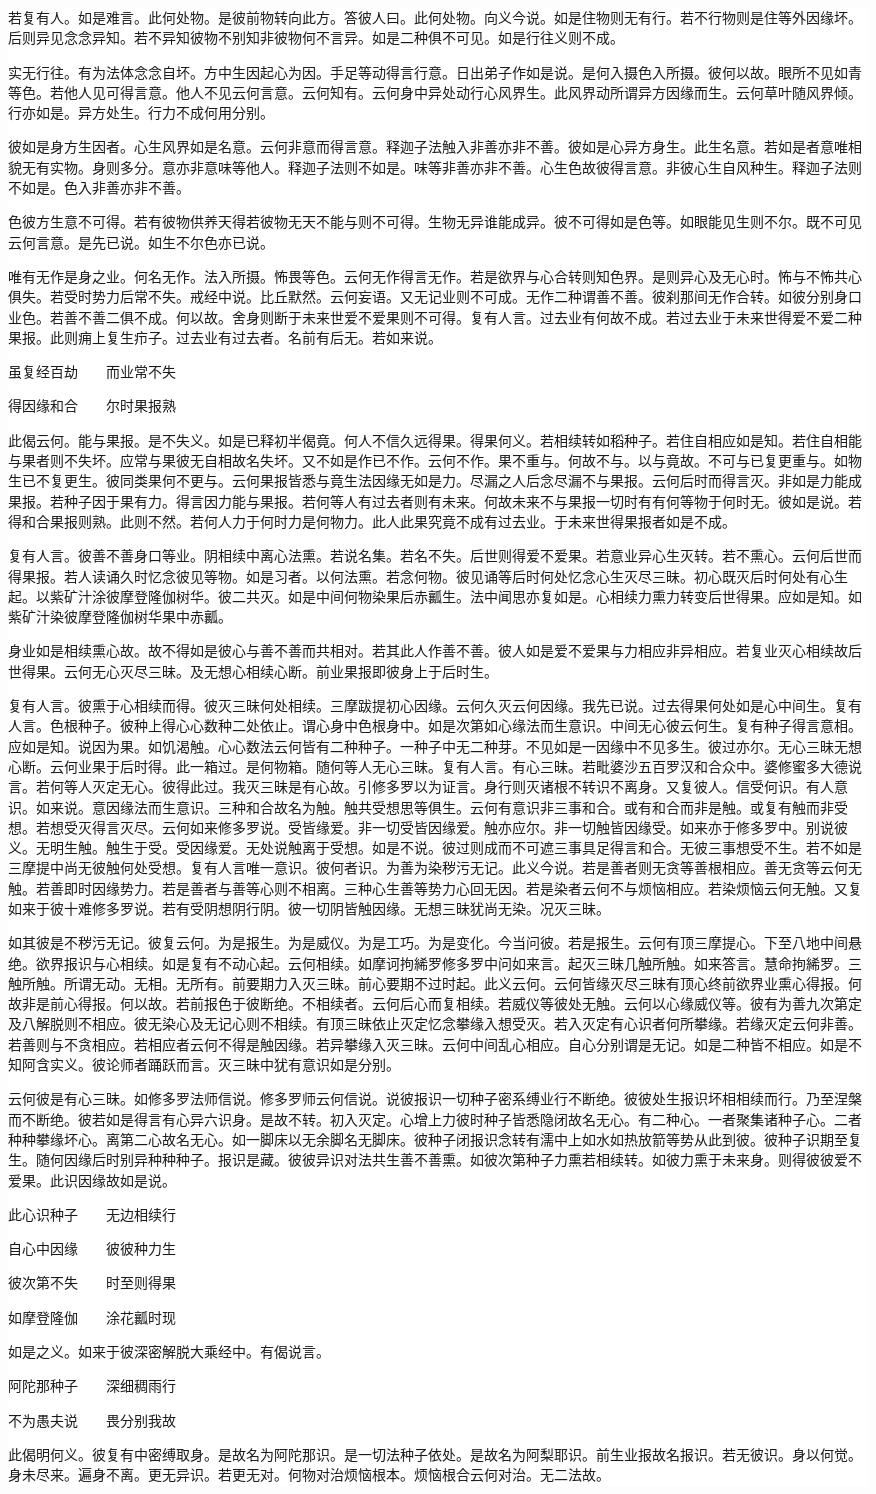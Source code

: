 若复有人。如是难言。此何处物。是彼前物转向此方。答彼人曰。此何处物。向义今说。如是住物则无有行。若不行物则是住等外因缘坏。后则异见念念异知。若不异知彼物不别知非彼物何不言异。如是二种俱不可见。如是行往义则不成。  

实无行往。有为法体念念自坏。方中生因起心为因。手足等动得言行意。日出弟子作如是说。是何入摄色入所摄。彼何以故。眼所不见如青等色。若他人见可得言意。他人不见云何言意。云何知有。云何身中异处动行心风界生。此风界动所谓异方因缘而生。云何草叶随风界倾。行亦如是。异方处生。行力不成何用分别。  

彼如是身方生因者。心生风界如是名意。云何非意而得言意。释迦子法触入非善亦非不善。彼如是心异方身生。此生名意。若如是者意唯相貌无有实物。身则多分。意亦非意味等他人。释迦子法则不如是。味等非善亦非不善。心生色故彼得言意。非彼心生自风种生。释迦子法则不如是。色入非善亦非不善。  

色彼方生意不可得。若有彼物供养天得若彼物无天不能与则不可得。生物无异谁能成异。彼不可得如是色等。如眼能见生则不尔。既不可见云何言意。是先已说。如生不尔色亦已说。  

唯有无作是身之业。何名无作。法入所摄。怖畏等色。云何无作得言无作。若是欲界与心合转则知色界。是则异心及无心时。怖与不怖共心俱失。若受时势力后常不失。戒经中说。比丘默然。云何妄语。又无记业则不可成。无作二种谓善不善。彼刹那间无作合转。如彼分别身口业色。若善不善二俱不成。何以故。舍身则断于未来世爱不爱果则不可得。复有人言。过去业有何故不成。若过去业于未来世得爱不爱二种果报。此则痈上复生疖子。过去业有过去者。名前有后无。若如来说。  

虽复经百劫　　而业常不失  

得因缘和合　　尔时果报熟  

此偈云何。能与果报。是不失义。如是已释初半偈竟。何人不信久远得果。得果何义。若相续转如稻种子。若住自相应如是知。若住自相能与果者则不失坏。应常与果彼无自相故名失坏。又不如是作已不作。云何不作。果不重与。何故不与。以与竟故。不可与已复更重与。如物生已不复更生。彼同类果何不更与。云何果报皆悉与竟生法因缘无如是力。尽漏之人后念尽漏不与果报。云何后时而得言灭。非如是力能成果报。若种子因于果有力。得言因力能与果报。若何等人有过去者则有未来。何故未来不与果报一切时有有何等物于何时无。彼如是说。若得和合果报则熟。此则不然。若何人力于何时力是何物力。此人此果究竟不成有过去业。于未来世得果报者如是不成。  

复有人言。彼善不善身口等业。阴相续中离心法熏。若说名集。若名不失。后世则得爱不爱果。若意业异心生灭转。若不熏心。云何后世而得果报。若人读诵久时忆念彼见等物。如是习者。以何法熏。若念何物。彼见诵等后时何处忆念心生灭尽三昧。初心既灭后时何处有心生起。以紫矿汁涂彼摩登隆伽树华。彼二共灭。如是中间何物染果后赤瓤生。法中闻思亦复如是。心相续力熏力转变后世得果。应如是知。如紫矿汁染彼摩登隆伽树华果中赤瓤。  

身业如是相续熏心故。故不得如是彼心与善不善而共相对。若其此人作善不善。彼人如是爱不爱果与力相应非异相应。若复业灭心相续故后世得果。云何无心灭尽三昧。及无想心相续心断。前业果报即彼身上于后时生。  

复有人言。彼熏于心相续而得。彼灭三昧何处相续。三摩跋提初心因缘。云何久灭云何因缘。我先已说。过去得果何处如是心中间生。复有人言。色根种子。彼种上得心心数种二处依止。谓心身中色根身中。如是次第如心缘法而生意识。中间无心彼云何生。复有种子得言意相。应如是知。说因为果。如饥渴触。心心数法云何皆有二种种子。一种子中无二种芽。不见如是一因缘中不见多生。彼过亦尔。无心三昧无想心断。云何业果于后时得。此一箱过。是何物箱。随何等人无心三昧。复有人言。有心三昧。若毗婆沙五百罗汉和合众中。婆修蜜多大德说言。若何等人灭定无心。彼得此过。我灭三昧是有心故。引修多罗以为证言。身行则灭诸根不转识不离身。又复彼人。信受何识。有人意识。如来说。意因缘法而生意识。三种和合故名为触。触共受想思等俱生。云何有意识非三事和合。或有和合而非是触。或复有触而非受想。若想受灭得言灭尽。云何如来修多罗说。受皆缘爱。非一切受皆因缘爱。触亦应尔。非一切触皆因缘受。如来亦于修多罗中。别说彼义。无明生触。触生于受。受因缘爱。无处说触离于受想。如是不说。彼过则成而不可遮三事具足得言和合。无彼三事想受不生。若不如是三摩提中尚无彼触何处受想。复有人言唯一意识。彼何者识。为善为染秽污无记。此义今说。若是善者则无贪等善根相应。善无贪等云何无触。若善即时因缘势力。若是善者与善等心则不相离。三种心生善等势力心回无因。若是染者云何不与烦恼相应。若染烦恼云何无触。又复如来于彼十难修多罗说。若有受阴想阴行阴。彼一切阴皆触因缘。无想三昧犹尚无染。况灭三昧。  

如其彼是不秽污无记。彼复云何。为是报生。为是威仪。为是工巧。为是变化。今当问彼。若是报生。云何有顶三摩提心。下至八地中间悬绝。欲界报识与心相续。如是复有不动心起。云何相续。如摩诃拘絺罗修多罗中问如来言。起灭三昧几触所触。如来答言。慧命拘絺罗。三触所触。所谓无动。无相。无所有。前要期力入灭三昧。前心要期不过时起。此义云何。云何皆缘灭尽三昧有顶心终前欲界业熏心得报。何故非是前心得报。何以故。若前报色于彼断绝。不相续者。云何后心而复相续。若威仪等彼处无触。云何以心缘威仪等。彼有为善九次第定及八解脱则不相应。彼无染心及无记心则不相续。有顶三昧依止灭定忆念攀缘入想受灭。若入灭定有心识者何所攀缘。若缘灭定云何非善。若善则与不贪相应。若相应者云何不得是触因缘。若异攀缘入灭三昧。云何中间乱心相应。自心分别谓是无记。如是二种皆不相应。如是不知阿含实义。彼论师者踊跃而言。灭三昧中犹有意识如是分别。  

云何彼是有心三昧。如修多罗法师信说。修多罗师云何信说。说彼报识一切种子密系缚业行不断绝。彼彼处生报识坏相相续而行。乃至涅槃而不断绝。彼若如是得言有心异六识身。是故不转。初入灭定。心增上力彼时种子皆悉隐闭故名无心。有二种心。一者聚集诸种子心。二者种种攀缘坏心。离第二心故名无心。如一脚床以无余脚名无脚床。彼种子闭报识念转有濡中上如水如热放箭等势从此到彼。彼种子识期至复生。随何因缘后时别异种种种子。报识是藏。彼彼异识对法共生善不善熏。如彼次第种子力熏若相续转。如彼力熏于未来身。则得彼彼爱不爱果。此识因缘故如是说。  

此心识种子　　无边相续行  

自心中因缘　　彼彼种力生  

彼次第不失　　时至则得果  

如摩登隆伽　　涂花瓤时现  

如是之义。如来于彼深密解脱大乘经中。有偈说言。  

阿陀那种子　　深细稠雨行  

不为愚夫说　　畏分别我故  

此偈明何义。彼复有中密缚取身。是故名为阿陀那识。是一切法种子依处。是故名为阿梨耶识。前生业报故名报识。若无彼识。身以何觉。身未尽来。遍身不离。更无异识。若更无对。何物对治烦恼根本。烦恼根合云何对治。无二法故。  
